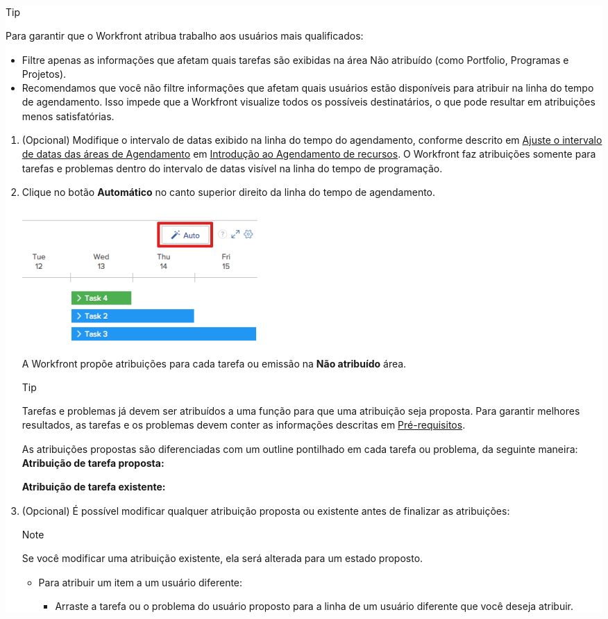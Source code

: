    >[!TIP]
   >
   >Para garantir que o Workfront atribua trabalho aos usuários mais qualificados:
   >
   >* Filtre apenas as informações que afetam quais tarefas são exibidas na área Não atribuído (como Portfolio, Programas e Projetos).
   >* Recomendamos que você não filtre informações que afetam quais usuários estão disponíveis para atribuir na linha do tempo de agendamento. Isso impede que a Workfront visualize todos os possíveis destinatários, o que pode resultar em atribuições menos satisfatórias.


1. (Opcional) Modifique o intervalo de datas exibido na linha do tempo do agendamento, conforme descrito em [Ajuste o intervalo de datas das áreas de Agendamento](../../resource-mgmt/resource-scheduling/get-started-resource-scheduling.md#adjusting-the-date-range-for-which-data-is-displayed) em [Introdução ao Agendamento de recursos](../../resource-mgmt/resource-scheduling/get-started-resource-scheduling.md). O Workfront faz atribuições somente para tarefas e problemas dentro do intervalo de datas visível na linha do tempo de programação.

1. Clique no botão **Automático** no canto superior direito da linha do tempo de agendamento.\
   ![scheduling_auto.png](assets/scheduling-auto-350x221.png)\
   A Workfront propõe atribuições para cada tarefa ou emissão na **Não atribuído** área.

   >[!TIP]
   >
   >Tarefas e problemas já devem ser atribuídos a uma função para que uma atribuição seja proposta. Para garantir melhores resultados, as tarefas e os problemas devem conter as informações descritas em [Pré-requisitos](#prerequisites).

   As atribuições propostas são diferenciadas com um outline pontilhado em cada tarefa ou problema, da seguinte maneira:\
   **Atribuição de tarefa proposta:**

   **Atribuição de tarefa existente:**

1. (Opcional) É possível modificar qualquer atribuição proposta ou existente antes de finalizar as atribuições:

   >[!NOTE]
   >
   >Se você modificar uma atribuição existente, ela será alterada para um estado proposto.

   * Para atribuir um item a um usuário diferente:

      * Arraste a tarefa ou o problema do usuário proposto para a linha de um usuário diferente que você deseja atribuir.
